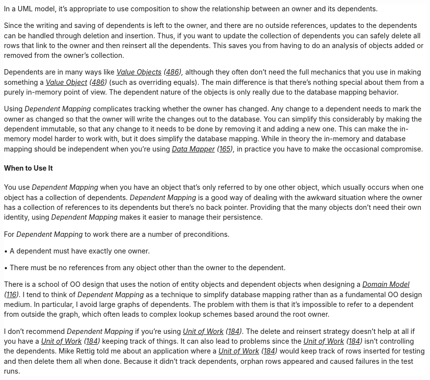 In a UML model, it’s appropriate to use composition to show the relationship between an owner and its dependents.

Since the writing and saving of dependents is left to the owner, and there are no outside references, updates to the dependents can be handled through deletion and insertion. Thus, if you want to update the collection of dependents you can safely delete all rows that link to the owner and then reinsert all the dependents. This saves you from having to do an analysis of objects added or removed from the owner’s collection.

Dependents are in many ways like *[Value Objects](https://learning.oreilly.com/library/view/patterns-of-enterprise/0321127420/ch18.html#ch18lev1sec6) ([486](https://learning.oreilly.com/library/view/patterns-of-enterprise/0321127420/ch18.html#page_486)),* although they often don’t need the full mechanics that you use in making something a *[Value Object](https://learning.oreilly.com/library/view/patterns-of-enterprise/0321127420/ch18.html#ch18lev1sec6) ([486](https://learning.oreilly.com/library/view/patterns-of-enterprise/0321127420/ch18.html#page_486))* (such as overriding equals). The main difference is that there’s nothing special about them from a purely in-memory point of view. The dependent nature of the objects is only really due to the database mapping behavior.

Using *Dependent Mapping* complicates tracking whether the owner has changed. Any change to a dependent needs to mark the owner as changed so that the owner will write the changes out to the database. You can simplify this considerably by making the dependent immutable, so that any change to it needs to be done by removing it and adding a new one. This can make the in-memory model harder to work with, but it does simplify the database mapping. While in theory the in-memory and database mapping should be independent when you’re using *[Data Mapper](https://learning.oreilly.com/library/view/patterns-of-enterprise/0321127420/ch10.html#ch10lev1sec4) ([165](https://learning.oreilly.com/library/view/patterns-of-enterprise/0321127420/ch10.html#page_165)),* in practice you have to make the occasional compromise.

#### When to Use It

You use *Dependent Mapping* when you have an object that’s only referred to by one other object, which usually occurs when one object has a collection of dependents. *Dependent Mapping* is a good way of dealing with the awkward situation where the owner has a collection of references to its dependents but there’s no back pointer. Providing that the many objects don’t need their own identity, using *Dependent Mapping* makes it easier to manage their persistence.

For *Dependent Mapping* to work there are a number of preconditions.

• A dependent must have exactly one owner.

• There must be no references from any object other than the owner to the dependent.

There is a school of OO design that uses the notion of entity objects and dependent objects when designing a *[Domain Model](https://learning.oreilly.com/library/view/patterns-of-enterprise/0321127420/ch09.html#ch09lev1sec2) ([116](https://learning.oreilly.com/library/view/patterns-of-enterprise/0321127420/ch09.html#page_116)).* I tend to think of *Dependent Mapping* as a technique to simplify database mapping rather than as a fundamental OO design medium. In particular, I avoid large graphs of dependents. The problem with them is that it’s impossible to refer to a dependent from outside the graph, which often leads to complex lookup schemes based around the root owner.

I don’t recommend *Dependent Mapping* if you’re using *[Unit of Work](https://learning.oreilly.com/library/view/patterns-of-enterprise/0321127420/ch11.html#ch11lev1sec1) ([184](https://learning.oreilly.com/library/view/patterns-of-enterprise/0321127420/ch11.html#page_184)).* The delete and reinsert strategy doesn’t help at all if you have a *[Unit of Work](https://learning.oreilly.com/library/view/patterns-of-enterprise/0321127420/ch11.html#ch11lev1sec1) ([184](https://learning.oreilly.com/library/view/patterns-of-enterprise/0321127420/ch11.html#page_184))* keeping track of things. It can also lead to problems since the *[Unit of Work](https://learning.oreilly.com/library/view/patterns-of-enterprise/0321127420/ch11.html#ch11lev1sec1) ([184](https://learning.oreilly.com/library/view/patterns-of-enterprise/0321127420/ch11.html#page_184))* isn’t controlling the dependents. Mike Rettig told me about an application where a *[Unit of Work](https://learning.oreilly.com/library/view/patterns-of-enterprise/0321127420/ch11.html#ch11lev1sec1) ([184](https://learning.oreilly.com/library/view/patterns-of-enterprise/0321127420/ch11.html#page_184))* would keep track of rows inserted for testing and then delete them all when done. Because it didn’t track dependents, orphan rows appeared and caused failures in the test runs.
